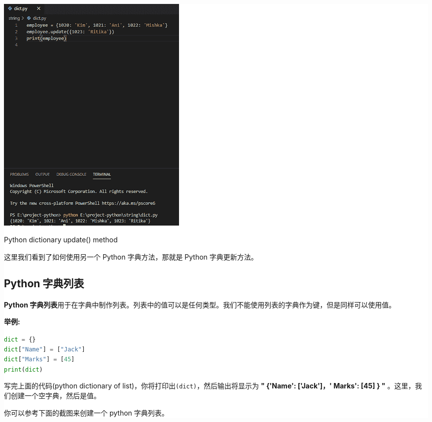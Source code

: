 ![python dictionary update method](img/ff888655c423178523b2db7b1b64628c.png "updte 1")

Python dictionary update() method

这里我们看到了如何使用另一个 Python 字典方法，那就是 Python 字典更新方法。

## Python 字典列表

**Python 字典列表**用于在字典中制作列表。列表中的值可以是任何类型。我们不能使用列表的字典作为键，但是同样可以使用值。

**举例:**

```py
dict = {}
dict["Name"] = ["Jack"]
dict["Marks"] = [45]
print(dict)
```

写完上面的代码(python dictionary of list)，你将打印出`(dict)`，然后输出将显示为 **" {'Name': ['Jack']，' Marks': [45] } "** 。这里，我们创建一个空字典，然后是值。

你可以参考下面的截图来创建一个 python 字典列表。
